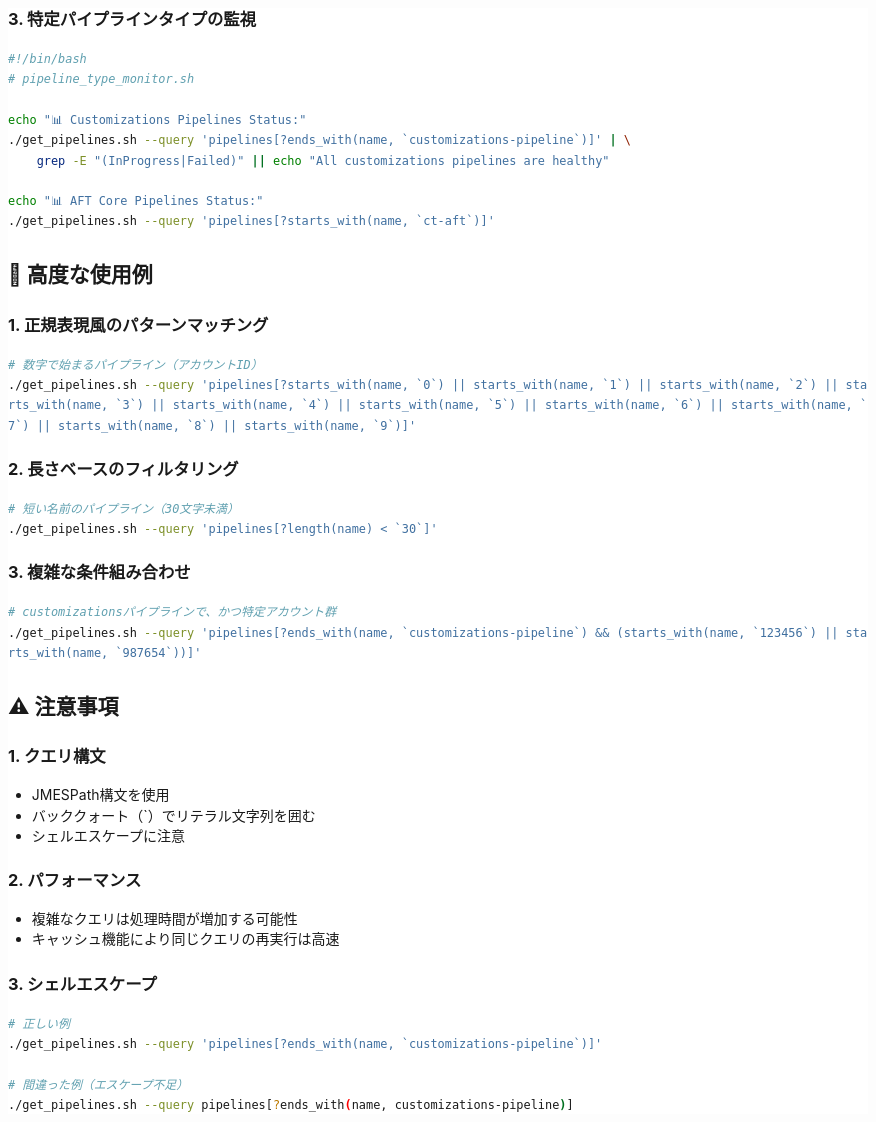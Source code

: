 ### 3. 特定パイプラインタイプの監視
```bash
#!/bin/bash
# pipeline_type_monitor.sh

echo "📊 Customizations Pipelines Status:"
./get_pipelines.sh --query 'pipelines[?ends_with(name, `customizations-pipeline`)]' | \
    grep -E "(InProgress|Failed)" || echo "All customizations pipelines are healthy"

echo "📊 AFT Core Pipelines Status:"
./get_pipelines.sh --query 'pipelines[?starts_with(name, `ct-aft`)]'
```

## 🔮 高度な使用例

### 1. 正規表現風のパターンマッチング
```bash
# 数字で始まるパイプライン（アカウントID）
./get_pipelines.sh --query 'pipelines[?starts_with(name, `0`) || starts_with(name, `1`) || starts_with(name, `2`) || starts_with(name, `3`) || starts_with(name, `4`) || starts_with(name, `5`) || starts_with(name, `6`) || starts_with(name, `7`) || starts_with(name, `8`) || starts_with(name, `9`)]'
```

### 2. 長さベースのフィルタリング
```bash
# 短い名前のパイプライン（30文字未満）
./get_pipelines.sh --query 'pipelines[?length(name) < `30`]'
```

### 3. 複雑な条件組み合わせ
```bash
# customizationsパイプラインで、かつ特定アカウント群
./get_pipelines.sh --query 'pipelines[?ends_with(name, `customizations-pipeline`) && (starts_with(name, `123456`) || starts_with(name, `987654`))]'
```

## ⚠️ 注意事項

### 1. クエリ構文
- JMESPath構文を使用
- バッククォート（`）でリテラル文字列を囲む
- シェルエスケープに注意

### 2. パフォーマンス
- 複雑なクエリは処理時間が増加する可能性
- キャッシュ機能により同じクエリの再実行は高速

### 3. シェルエスケープ
```bash
# 正しい例
./get_pipelines.sh --query 'pipelines[?ends_with(name, `customizations-pipeline`)]'

# 間違った例（エスケープ不足）
./get_pipelines.sh --query pipelines[?ends_with(name, customizations-pipeline)]
```
